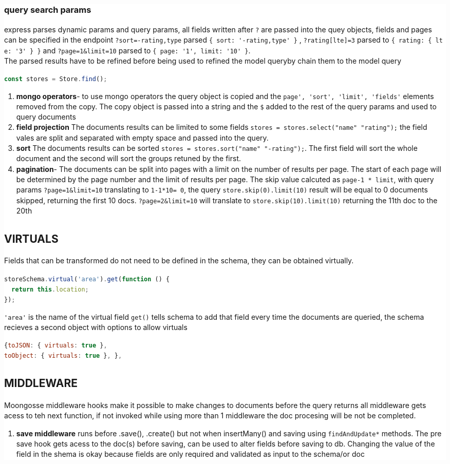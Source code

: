 ### query search params

express parses dynamic params and query params, all fields written after `?` are passed into the quey objects, fields and pages can be specified in the endpoint `?sort=-rating,type` parsed `{ sort: '-rating,type' }` , `?rating[lte]=3` parsed to `{ rating: { lte: '3' } }` and `?page=1&limit=10` parsed to `{ page: '1', limit: '10' }`. <br>
The parsed results have to be refined before being used to refined the model queryby chain them to the model query

```js
const stores = Store.find();
```

1. **mongo operators**- to use mongo operators the query object is copied and the `page', 'sort', 'limit', 'fields'` elements removed from the copy. The copy object is passed into a string and the `$` added to the rest of the query params and used to query documents
2. **field projection** The documents results can be limited to some fields `stores = stores.select("name" "rating");` the field vales are split and separated with empty space and passed into the query.
3. **sort** The documents results can be sorted `stores = stores.sort("name" "-rating");`. The first field will sort the whole document and the second will sort the groups retuned by the first.
4. **pagination**- The documents can be split into pages with a limit on the number of results per page. The start of each page will be determined by the page number and the limit of results per page. The skip value calcuted as `page-1 * limit`, with query params `?page=1&limit=10` translating to `1-1*10= 0`, the query `store.skip(0).limit(10)` result will be equal to 0 documents skipped, returning the first 10 docs. `?page=2&limit=10` will translate to `store.skip(10).limit(10)` returning the 11th doc to the 20th

## VIRTUALS

Fields that can be transformed do not need to be defined in the schema, they can be obtained virtually.

```js
storeSchema.virtual('area').get(function () {
  return this.location;
});
```

`'area'` is the name of the virtual field `get()` tells schema to add that field every time the documents are queried, the schema recieves a second object with options to allow virtuals

```js
{toJSON: { virtuals: true },
toObject: { virtuals: true }, },
```

## MIDDLEWARE

Moongosse middleware hooks make it possible to make changes to documents before the query returns all middleware gets acess to teh next function, if not invoked while using more than 1 middleware the doc procesing will be not be completed.

1. **save middleware** runs before .save(), .create() but not when insertMany() and saving using `findAndUpdate*` methods. The pre save hook gets acess to the doc(s) before saving, can be used to alter fields before saving to db. Changing the value of the field in the shema is okay because fields are only required and validated as input to the schema/or doc
